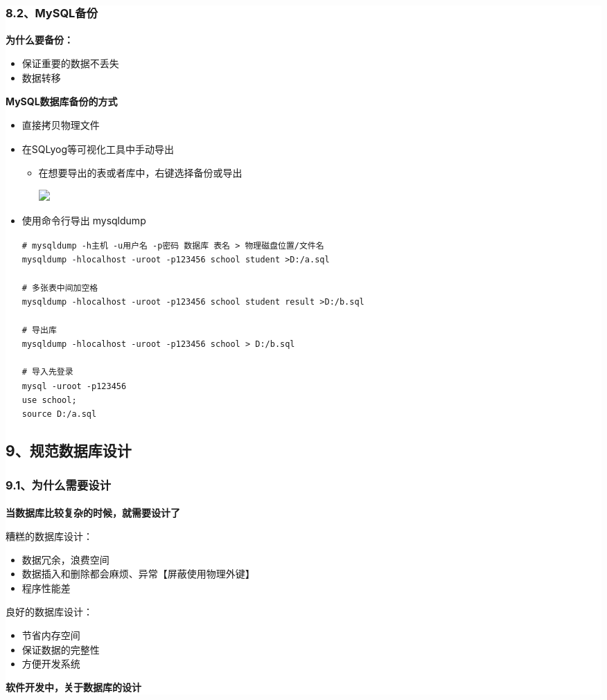 ### 8.2、MySQL备份

**为什么要备份：**

- 保证重要的数据不丢失
- 数据转移

**MySQL数据库备份的方式**

- 直接拷贝物理文件

- 在SQLyog等可视化工具中手动导出

  - 在想要导出的表或者库中，右键选择备份或导出

    ![](http://zhaocan.fym233.cn/gyh28juvsk)

- 使用命令行导出   mysqldump

  ```shell
  # mysqldump -h主机 -u用户名 -p密码 数据库 表名 > 物理磁盘位置/文件名
  mysqldump -hlocalhost -uroot -p123456 school student >D:/a.sql
  
  # 多张表中间加空格
  mysqldump -hlocalhost -uroot -p123456 school student result >D:/b.sql
  
  # 导出库
  mysqldump -hlocalhost -uroot -p123456 school > D:/b.sql
  
  # 导入先登录
  mysql -uroot -p123456
  use school;
  source D:/a.sql
  ```

  

## 9、规范数据库设计

### 9.1、为什么需要设计

**当数据库比较复杂的时候，就需要设计了**

糟糕的数据库设计：

- 数据冗余，浪费空间
- 数据插入和删除都会麻烦、异常【屏蔽使用物理外键】
- 程序性能差

良好的数据库设计：

- 节省内存空间
- 保证数据的完整性
- 方便开发系统

**软件开发中，关于数据库的设计**
